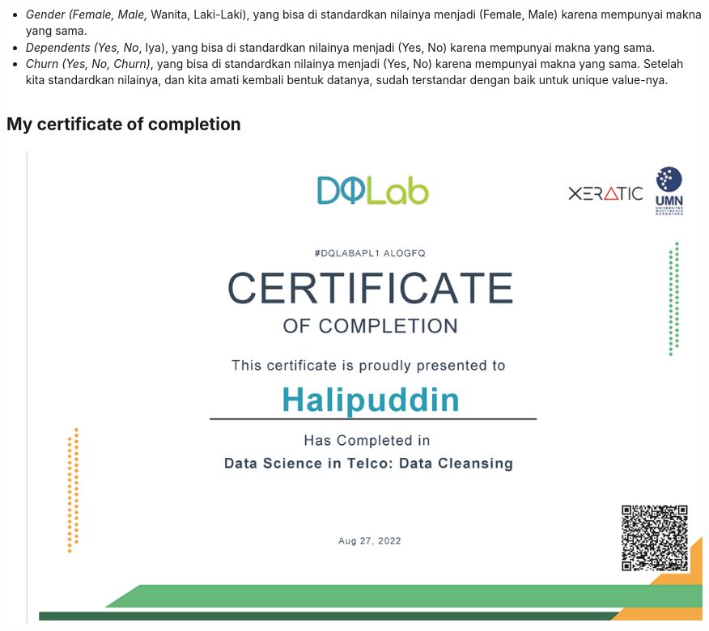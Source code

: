 * _Gender (Female, Male,_ Wanita, Laki-Laki), yang bisa di standardkan nilainya menjadi (Female, Male) karena mempunyai makna yang sama.
* _Dependents (Yes, No_, Iya), yang bisa di standardkan nilainya menjadi (Yes, No) karena mempunyai makna yang sama.
* _Churn (Yes, No, Churn)_, yang bisa di standardkan nilainya menjadi (Yes, No) karena mempunyai makna yang sama.
Setelah kita standardkan nilainya, dan kita amati kembali bentuk datanya, sudah terstandar dengan baik untuk unique value-nya.

## My certificate of completion
> ![image](/assets/certificate-DQLABAPL1ALOGFQ.png)

